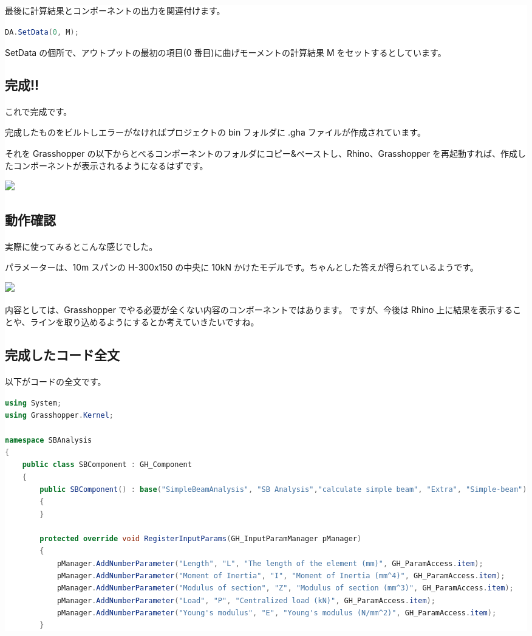 最後に計算結果とコンポーネントの出力を関連付けます。

```cs
DA.SetData(0, M);
```

SetData の個所で、アウトプットの最初の項目(0 番目)に曲げモーメントの計算結果 M をセットするとしています。

## 完成!!

これで完成です。

完成したものをビルトしエラーがなければプロジェクトの bin フォルダに .gha ファイルが作成されています。

それを Grasshopper の以下からとべるコンポーネントのフォルダにコピー&ペーストし、Rhino、Grasshopper を再起動すれば、作成したコンポーネントが表示されるようになるはずです。

[![](https://3.bp.blogspot.com/-ZIQo9emiGPE/WCMpa1NElQI/AAAAAAAABSI/q9UOVyZjs-USOEj24x6JXy3ASD9K2WcXwCLcB/s320/%25E3%2582%25B3%25E3%2583%25B3%25E3%2583%259D%25E3%2583%25BC%25E3%2583%258D%25E3%2583%25B3%25E3%2583%2588%25E3%2583%2595%25E3%2582%25A9%25E3%2583%25AB%25E3%2583%2580.PNG)](https://3.bp.blogspot.com/-ZIQo9emiGPE/WCMpa1NElQI/AAAAAAAABSI/q9UOVyZjs-USOEj24x6JXy3ASD9K2WcXwCLcB/s1600/%25E3%2582%25B3%25E3%2583%25B3%25E3%2583%259D%25E3%2583%25BC%25E3%2583%258D%25E3%2583%25B3%25E3%2583%2588%25E3%2583%2595%25E3%2582%25A9%25E3%2583%25AB%25E3%2583%2580.PNG)

## 動作確認

実際に使ってみるとこんな感じでした。

パラメーターは、10m スパンの H-300x150 の中央に 10kN かけたモデルです。ちゃんとした答えが得られているようです。

[![](https://3.bp.blogspot.com/-3VK546_gsts/WCMsFBjlUZI/AAAAAAAABSY/5HXSFriE07wRDwDxIV3WyMndAEzHZ_7IQCLcB/s400/%25E4%25BD%25BF%25E3%2581%25A3%25E3%2581%25A6%25E3%2581%25BF%25E3%2581%259F.PNG)](https://3.bp.blogspot.com/-3VK546_gsts/WCMsFBjlUZI/AAAAAAAABSY/5HXSFriE07wRDwDxIV3WyMndAEzHZ_7IQCLcB/s1600/%25E4%25BD%25BF%25E3%2581%25A3%25E3%2581%25A6%25E3%2581%25BF%25E3%2581%259F.PNG)

内容としては、Grasshopper でやる必要が全くない内容のコンポーネントではあります。
ですが、今後は Rhino 上に結果を表示することや、ラインを取り込めるようにするとか考えていきたいですね。

## 完成したコード全文

以下がコードの全文です。

```cs
using System;
using Grasshopper.Kernel;

namespace SBAnalysis
{
    public class SBComponent : GH_Component
    {
        public SBComponent() : base("SimpleBeamAnalysis", "SB Analysis","calculate simple beam", "Extra", "Simple-beam")
        {
        }

        protected override void RegisterInputParams(GH_InputParamManager pManager)
        {
            pManager.AddNumberParameter("Length", "L", "The length of the element (mm)", GH_ParamAccess.item);
            pManager.AddNumberParameter("Moment of Inertia", "I", "Moment of Inertia (mm^4)", GH_ParamAccess.item);
            pManager.AddNumberParameter("Modulus of section", "Z", "Modulus of section (mm^3)", GH_ParamAccess.item);
            pManager.AddNumberParameter("Load", "P", "Centralized load (kN)", GH_ParamAccess.item);
            pManager.AddNumberParameter("Young's modulus", "E", "Young's modulus (N/mm^2)", GH_ParamAccess.item);
        }

```